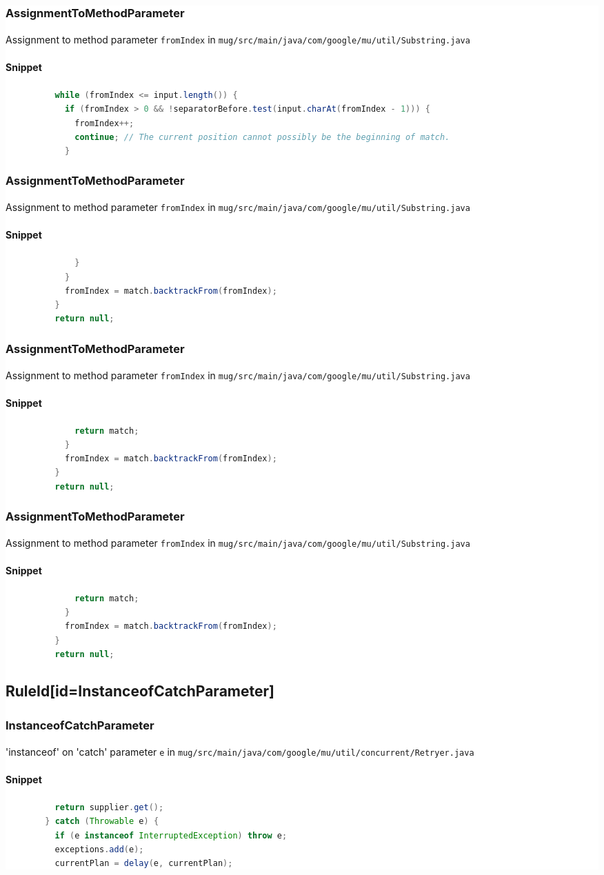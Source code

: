 ### AssignmentToMethodParameter
Assignment to method parameter `fromIndex`
in `mug/src/main/java/com/google/mu/util/Substring.java`
#### Snippet
```java
          while (fromIndex <= input.length()) {
            if (fromIndex > 0 && !separatorBefore.test(input.charAt(fromIndex - 1))) {
              fromIndex++;
              continue; // The current position cannot possibly be the beginning of match.
            }
```

### AssignmentToMethodParameter
Assignment to method parameter `fromIndex`
in `mug/src/main/java/com/google/mu/util/Substring.java`
#### Snippet
```java
              }
            }
            fromIndex = match.backtrackFrom(fromIndex);
          }
          return null;
```

### AssignmentToMethodParameter
Assignment to method parameter `fromIndex`
in `mug/src/main/java/com/google/mu/util/Substring.java`
#### Snippet
```java
              return match;
            }
            fromIndex = match.backtrackFrom(fromIndex);
          }
          return null;
```

### AssignmentToMethodParameter
Assignment to method parameter `fromIndex`
in `mug/src/main/java/com/google/mu/util/Substring.java`
#### Snippet
```java
              return match;
            }
            fromIndex = match.backtrackFrom(fromIndex);
          }
          return null;
```

## RuleId[id=InstanceofCatchParameter]
### InstanceofCatchParameter
'instanceof' on 'catch' parameter `e`
in `mug/src/main/java/com/google/mu/util/concurrent/Retryer.java`
#### Snippet
```java
          return supplier.get();
        } catch (Throwable e) {
          if (e instanceof InterruptedException) throw e;
          exceptions.add(e);
          currentPlan = delay(e, currentPlan);
```

